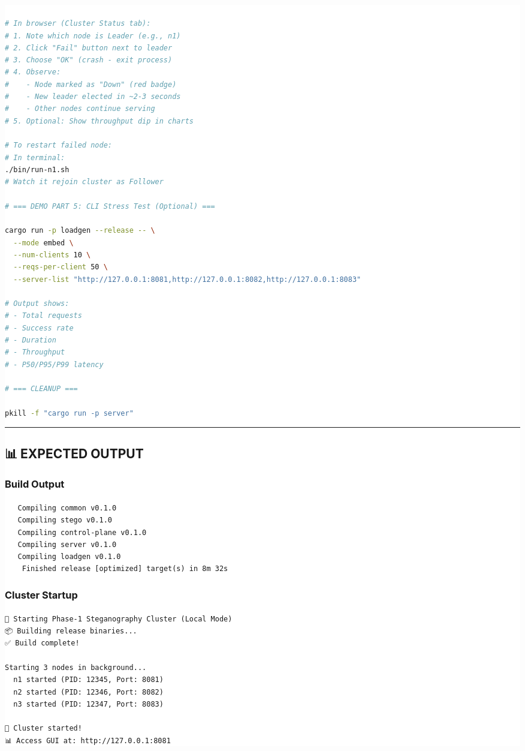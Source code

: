 ```bash

# In browser (Cluster Status tab):
# 1. Note which node is Leader (e.g., n1)
# 2. Click "Fail" button next to leader
# 3. Choose "OK" (crash - exit process)
# 4. Observe:
#    - Node marked as "Down" (red badge)
#    - New leader elected in ~2-3 seconds
#    - Other nodes continue serving
# 5. Optional: Show throughput dip in charts

# To restart failed node:
# In terminal:
./bin/run-n1.sh
# Watch it rejoin cluster as Follower

# === DEMO PART 5: CLI Stress Test (Optional) ===

cargo run -p loadgen --release -- \
  --mode embed \
  --num-clients 10 \
  --reqs-per-client 50 \
  --server-list "http://127.0.0.1:8081,http://127.0.0.1:8082,http://127.0.0.1:8083"

# Output shows:
# - Total requests
# - Success rate
# - Duration
# - Throughput
# - P50/P95/P99 latency

# === CLEANUP ===

pkill -f "cargo run -p server"
```

---

## 📊 EXPECTED OUTPUT

### Build Output
```
   Compiling common v0.1.0
   Compiling stego v0.1.0
   Compiling control-plane v0.1.0
   Compiling server v0.1.0
   Compiling loadgen v0.1.0
    Finished release [optimized] target(s) in 8m 32s
```

### Cluster Startup
```
🚀 Starting Phase-1 Steganography Cluster (Local Mode)
📦 Building release binaries...
✅ Build complete!

Starting 3 nodes in background...
  n1 started (PID: 12345, Port: 8081)
  n2 started (PID: 12346, Port: 8082)
  n3 started (PID: 12347, Port: 8083)

🎉 Cluster started!
📊 Access GUI at: http://127.0.0.1:8081
```